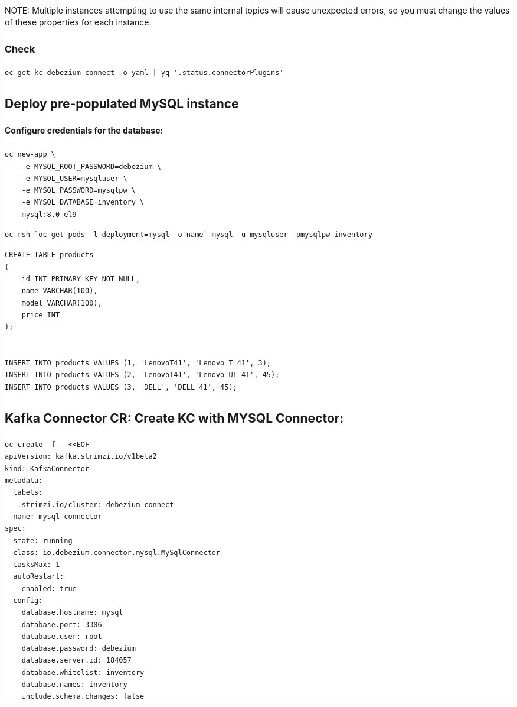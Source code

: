 NOTE: Multiple instances attempting to use the same internal topics will cause unexpected errors, so you must change the values of these properties for each instance.


### Check

```
oc get kc debezium-connect -o yaml | yq '.status.connectorPlugins'
```

## Deploy pre-populated MySQL instance

#### Configure credentials for the database:

```
oc new-app \
    -e MYSQL_ROOT_PASSWORD=debezium \
    -e MYSQL_USER=mysqluser \
    -e MYSQL_PASSWORD=mysqlpw \
    -e MYSQL_DATABASE=inventory \
    mysql:8.0-el9
```

```
oc rsh `oc get pods -l deployment=mysql -o name` mysql -u mysqluser -pmysqlpw inventory
```
```
CREATE TABLE products
(
    id INT PRIMARY KEY NOT NULL,
    name VARCHAR(100),
    model VARCHAR(100),
    price INT
);


INSERT INTO products VALUES (1, 'LenovoT41', 'Lenovo T 41', 3);
INSERT INTO products VALUES (2, 'LenovoT41', 'Lenovo UT 41', 45);
INSERT INTO products VALUES (3, 'DELL', 'DELL 41', 45);
```

## Kafka Connector CR: Create KC with MYSQL Connector:

```
oc create -f - <<EOF
apiVersion: kafka.strimzi.io/v1beta2
kind: KafkaConnector
metadata:
  labels:
    strimzi.io/cluster: debezium-connect
  name: mysql-connector
spec:
  state: running
  class: io.debezium.connector.mysql.MySqlConnector
  tasksMax: 1
  autoRestart:
    enabled: true
  config:
    database.hostname: mysql
    database.port: 3306
    database.user: root
    database.password: debezium
    database.server.id: 184057
    database.whitelist: inventory
    database.names: inventory
    include.schema.changes: false
```